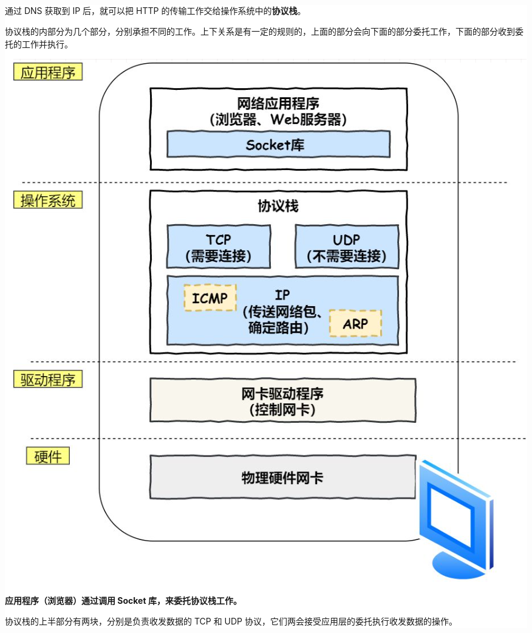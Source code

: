 通过 DNS 获取到 IP 后，就可以把 HTTP 的传输工作交给操作系统中的**协议栈**。

协议栈的内部分为几个部分，分别承担不同的工作。上下关系是有一定的规则的，上面的部分会向下面的部分委托工作，下面的部分收到委托的工作并执行。

![image-20220607155447367](image-20220607155447367.png) 

**应用程序（浏览器）通过调用 Socket 库，来委托协议栈工作。**

协议栈的上半部分有两块，分别是负责收发数据的 TCP 和 UDP 协议，它们两会接受应用层的委托执行收发数据的操作。
